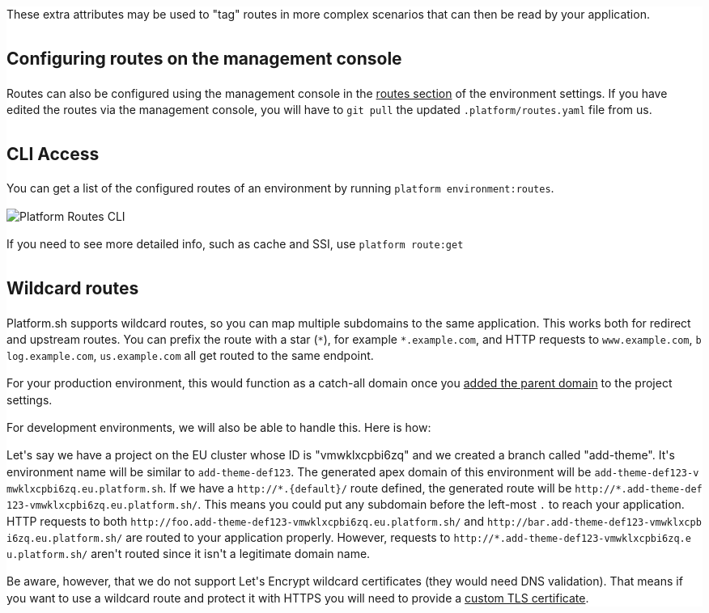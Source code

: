 These extra attributes may be used to "tag" routes in more complex scenarios that can then be read by your application.

## Configuring routes on the management console

Routes can also be configured using the management console
in the [routes section](/administration/web/configure-environment.md#routes) of the environment settings.
If you have edited the routes via the management console, you will have to `git pull` the updated `.platform/routes.yaml` file from us.

## CLI Access

You can get a list of the configured routes of an environment by running `platform environment:routes`.

![Platform Routes CLI](/images/cli/platform-routes-cli.png "0.3")

If you need to see more detailed info, such as cache and SSI, use `platform route:get`


## Wildcard routes

Platform.sh supports wildcard routes, so you can map multiple subdomains to the same application.
This works both for redirect and upstream routes.
You can prefix the route with a star (`*`), for example `*.example.com`,
and HTTP requests to `www.example.com`, `blog.example.com`, `us.example.com` all get routed to the same endpoint.

For your production environment, this would function as a catch-all domain
once you [added the parent domain](/administration/web/configure-project.md#domains) to the project settings.

For development environments, we will also be able to handle this. Here is how:

Let's say we have a project on the EU cluster whose ID is "vmwklxcpbi6zq" and we created a branch called "add-theme".
It's environment name will be similar to `add-theme-def123`.
The generated apex domain of this environment will be `add-theme-def123-vmwklxcpbi6zq.eu.platform.sh`.
If we have a `http://*.{default}/` route defined, the generated route will be `http://*.add-theme-def123-vmwklxcpbi6zq.eu.platform.sh/`. This means you could put any subdomain before the left-most `.` to reach your application.
HTTP requests to both `http://foo.add-theme-def123-vmwklxcpbi6zq.eu.platform.sh/` and `http://bar.add-theme-def123-vmwklxcpbi6zq.eu.platform.sh/`
are routed to your application properly.
However, requests to `http://*.add-theme-def123-vmwklxcpbi6zq.eu.platform.sh/` aren't routed since it isn't a legitimate domain name.

Be aware, however, that we do not support Let's Encrypt wildcard certificates (they would need DNS validation).
That means if you want to use a wildcard route and protect it with HTTPS you will need to provide a [custom TLS certificate](/domains/steps/tls.md).
